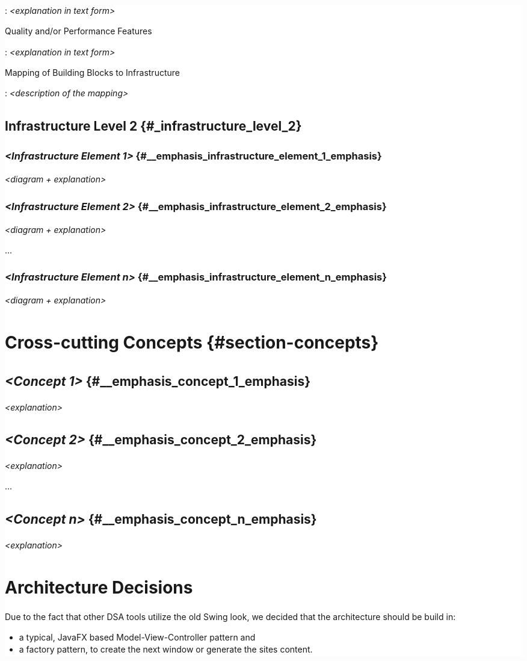 :   *\<explanation in text form>*

Quality and/or Performance Features

:   *\<explanation in text form>*

Mapping of Building Blocks to Infrastructure

:   *\<description of the mapping>*

## Infrastructure Level 2 {#_infrastructure_level_2}

### *\<Infrastructure Element 1>* {#__emphasis_infrastructure_element_1_emphasis}

*\<diagram + explanation>*

### *\<Infrastructure Element 2>* {#__emphasis_infrastructure_element_2_emphasis}

*\<diagram + explanation>*

...

### *\<Infrastructure Element n>* {#__emphasis_infrastructure_element_n_emphasis}

*\<diagram + explanation>*

# Cross-cutting Concepts {#section-concepts}

## *\<Concept 1>* {#__emphasis_concept_1_emphasis}

*\<explanation>*

## *\<Concept 2>* {#__emphasis_concept_2_emphasis}

*\<explanation>*

...

## *\<Concept n>* {#__emphasis_concept_n_emphasis}

*\<explanation>*

# Architecture Decisions

Due to the fact that other DSA tools utilize the old Swing look, we decided that the architecture should be build in:

- a typical, JavaFX based Model-View-Controller pattern and
- a factory pattern, to create the next window or generate the sites content.
